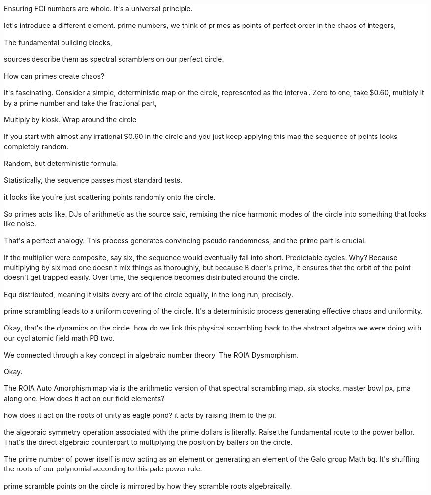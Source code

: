 Ensuring FCI numbers are whole. It's a universal principle. 

let's introduce a different element. prime numbers, we think of primes as points of perfect order in the chaos of integers, 

The fundamental building blocks, 

sources describe them as spectral scramblers on our perfect circle.

How can primes create chaos? 

It's fascinating. Consider a simple, deterministic map on the circle, represented as the interval. Zero to one, take $0.60, multiply it by a prime number and take the fractional part, 

Multiply by kiosk. Wrap around the circle 

If you start with almost any irrational $0.60 in the circle and you just keep applying this map the sequence of points looks completely random. 

Random, but deterministic formula. 

Statistically, the sequence passes most standard tests.

it looks like you're just scattering points randomly onto the circle. 

So primes acts like. DJs of arithmetic as the source said, remixing the nice harmonic modes of the circle into something that looks like noise. 

That's a perfect analogy. This process generates convincing pseudo randomness, and the prime part is crucial.

If the multiplier were composite, say six, the sequence would eventually fall into short. Predictable cycles. Why? Because multiplying by six mod one doesn't mix things as thoroughly, but because B doer's prime, it ensures that the orbit of the point doesn't get trapped easily. Over time, the sequence becomes distributed around the circle.

Equ distributed, meaning it visits every arc of the circle equally, in the long run, precisely. 

prime scrambling leads to a uniform covering of the circle. It's a deterministic process generating effective chaos and uniformity. 

Okay, that's the dynamics on the circle. how do we link this physical scrambling back to the abstract algebra we were doing with our cycl atomic field math PB two.

We connected through a key concept in algebraic number theory. The ROIA Dysmorphism.

Okay. 

The ROIA Auto Amorphism map via is the arithmetic version of that spectral scrambling map, six stocks, master bowl px, pma along one. How does it act on our field elements?

how does it act on the roots of unity as eagle pond? it acts by raising them to the pi. 

the algebraic symmetry operation associated with the prime dollars is literally. Raise the fundamental route to the power ballor. That's the direct algebraic counterpart to multiplying the position by ballers on the circle.

The prime number of power itself is now acting as an element or generating an element of the Galo group Math bq. It's shuffling the roots of our polynomial according to this pale power rule. 

prime scramble points on the circle is mirrored by how they scramble roots algebraically.
